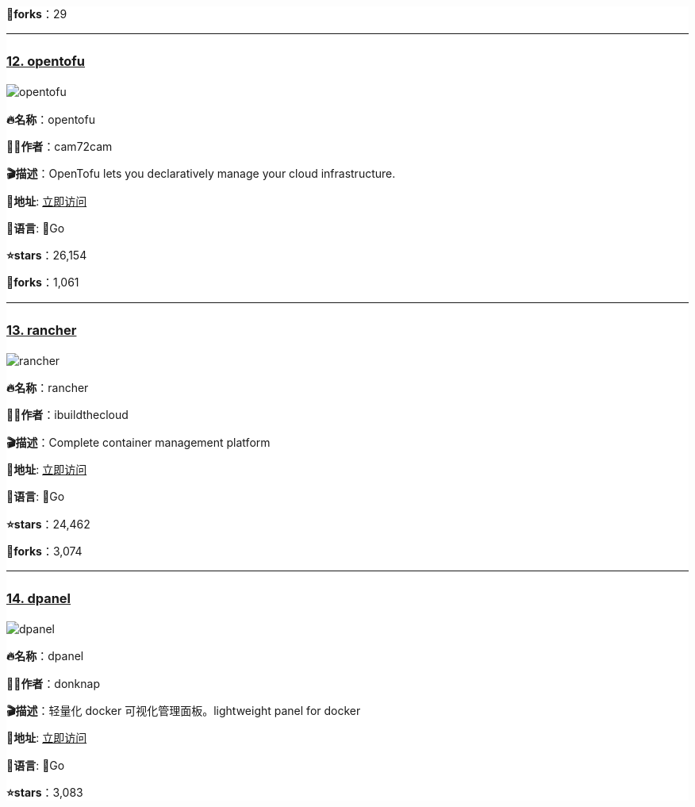 **📍forks**：29 

--- 

### [12. opentofu](https://github.com//opentofu/opentofu) 

![opentofu](https://s0.wp.com/mshots/v1/https://github.com//opentofu/opentofu?w=600&h=450) 

**🔥名称**：opentofu 

**🧑‍💻作者**：cam72cam 

**🎬描述**：OpenTofu lets you declaratively manage your cloud infrastructure. 

**🔗地址**: [立即访问](https://github.com//opentofu/opentofu) 

**👀语言**: 🔺Go 

**⭐stars**：26,154 

**📍forks**：1,061 

--- 

### [13. rancher](https://github.com//rancher/rancher) 

![rancher](https://s0.wp.com/mshots/v1/https://github.com//rancher/rancher?w=600&h=450) 

**🔥名称**：rancher 

**🧑‍💻作者**：ibuildthecloud 

**🎬描述**：Complete container management platform 

**🔗地址**: [立即访问](https://github.com//rancher/rancher) 

**👀语言**: 🔺Go 

**⭐stars**：24,462 

**📍forks**：3,074 

--- 

### [14. dpanel](https://github.com//donknap/dpanel) 

![dpanel](https://s0.wp.com/mshots/v1/https://github.com//donknap/dpanel?w=600&h=450) 

**🔥名称**：dpanel 

**🧑‍💻作者**：donknap 

**🎬描述**：轻量化 docker 可视化管理面板。lightweight panel for docker 

**🔗地址**: [立即访问](https://github.com//donknap/dpanel) 

**👀语言**: 🔺Go 

**⭐stars**：3,083 
